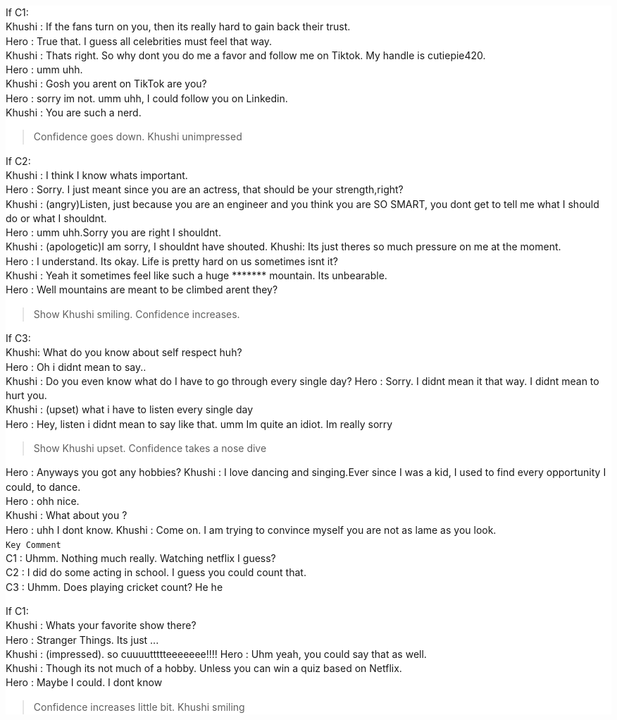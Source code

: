 
If C1:  
    Khushi : If the fans turn on you, then its really hard to gain back their trust.    
    Hero : True that. I guess all celebrities must feel that way.   
    Khushi : Thats right. So why dont you do me a favor and follow me on Tiktok. My handle is cutiepie420.   
    Hero : umm uhh.    
    Khushi : Gosh you arent on TikTok are you?  
    Hero :  sorry im not. umm uhh, I could follow you on Linkedin.  
    Khushi : You are such a nerd.  
> Confidence goes down. Khushi unimpressed 
  
If C2:  
    Khushi : I think I know whats important.    
    Hero : Sorry. I just meant since you are an actress, that should be your strength,right?    
    Khushi : (angry)Listen, just because you are an engineer and you think you are SO SMART, you dont get to tell me what I should do or what I shouldnt.   
    Hero : umm uhh.Sorry you are right I shouldnt.    
    Khushi : (apologetic)I am sorry, I shouldnt have shouted. Khushi: Its just theres so much pressure on me at the moment.   
    Hero :  I understand. Its okay. Life is pretty hard on us sometimes isnt it?  
    Khushi : Yeah it sometimes feel like such a huge ******* mountain. Its unbearable.  
    Hero : Well mountains are meant to be climbed arent they?  
> Show Khushi smiling. Confidence increases.

If C3:  
    Khushi: What do you know about self respect huh?  
    Hero : Oh i didnt mean to say..  
    Khushi : Do you even know what do I have to go through every single day? 
    Hero : Sorry. I didnt mean it that way. I didnt mean to hurt you.    
    Khushi : (upset) what i have to listen every single day  
    Hero : Hey, listen i didnt mean to say like that. umm Im quite an idiot. Im really sorry
> Show Khushi upset. Confidence takes a nose dive  

Hero : Anyways you got any hobbies? 
Khushi : I love dancing and singing.Ever since I was a kid, I used to find every opportunity I could, to dance.  
Hero : ohh nice.  
Khushi : What about you ?    
Hero : uhh I dont know.
Khushi : Come on. I am trying to convince myself you are not as lame as you look.    
`Key Comment`  
C1 : Uhmm. Nothing much really. Watching netflix I guess?    
C2 : I did do some acting in school. I guess you could count that.    
C3 : Uhmm. Does playing cricket count? He he  

If C1:  
    Khushi : Whats your favorite show there?     
    Hero : Stranger Things. Its just ...  
    Khushi : (impressed). so cuuuuttttteeeeeee!!!!
    Hero : Uhm yeah, you could say that as well.  
    Khushi : Though its not much of a hobby. Unless you can win a quiz based on Netflix.  
    Hero : Maybe I could. I dont know  
> Confidence increases little bit. Khushi smiling 
  